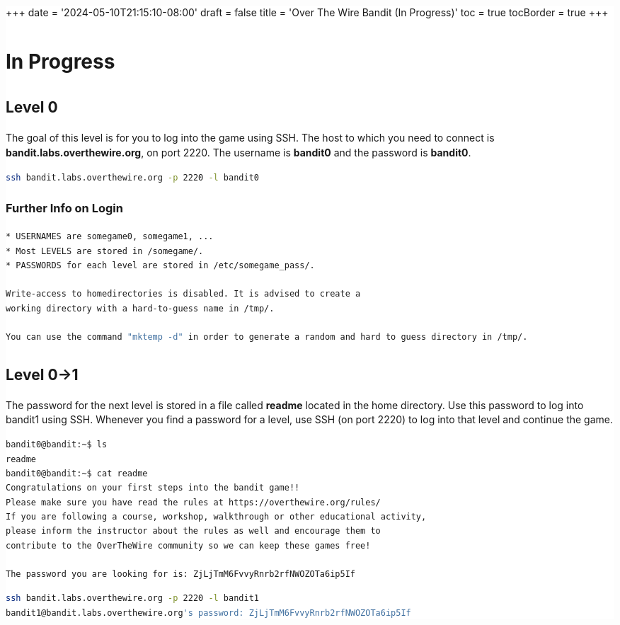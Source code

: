 +++
date = '2024-05-10T21:15:10-08:00'
draft = false
title = 'Over The Wire Bandit (In Progress)'
toc = true
tocBorder = true
+++
# In Progress

## Level 0
The goal of this level is for you to log into the game using SSH. The host to which you need to connect is **bandit.labs.overthewire.org**, on port 2220. The username is **bandit0** and the password is **bandit0**.

```bash
ssh bandit.labs.overthewire.org -p 2220 -l bandit0
```
### Further Info on Login
```bash
* USERNAMES are somegame0, somegame1, ...
* Most LEVELS are stored in /somegame/.
* PASSWORDS for each level are stored in /etc/somegame_pass/.

Write-access to homedirectories is disabled. It is advised to create a
working directory with a hard-to-guess name in /tmp/.

You can use the command "mktemp -d" in order to generate a random and hard to guess directory in /tmp/.
```
## Level 0->1
The password for the next level is stored in a file called **readme** located in the home directory. Use this password to log into bandit1 using SSH. Whenever you find a password for a level, use SSH (on port 2220) to log into that level and continue the game.
```bash
bandit0@bandit:~$ ls
readme
bandit0@bandit:~$ cat readme
Congratulations on your first steps into the bandit game!!
Please make sure you have read the rules at https://overthewire.org/rules/
If you are following a course, workshop, walkthrough or other educational activity,
please inform the instructor about the rules as well and encourage them to
contribute to the OverTheWire community so we can keep these games free!

The password you are looking for is: ZjLjTmM6FvvyRnrb2rfNWOZOTa6ip5If
```

```bash
ssh bandit.labs.overthewire.org -p 2220 -l bandit1
bandit1@bandit.labs.overthewire.org's password: ZjLjTmM6FvvyRnrb2rfNWOZOTa6ip5If
```
